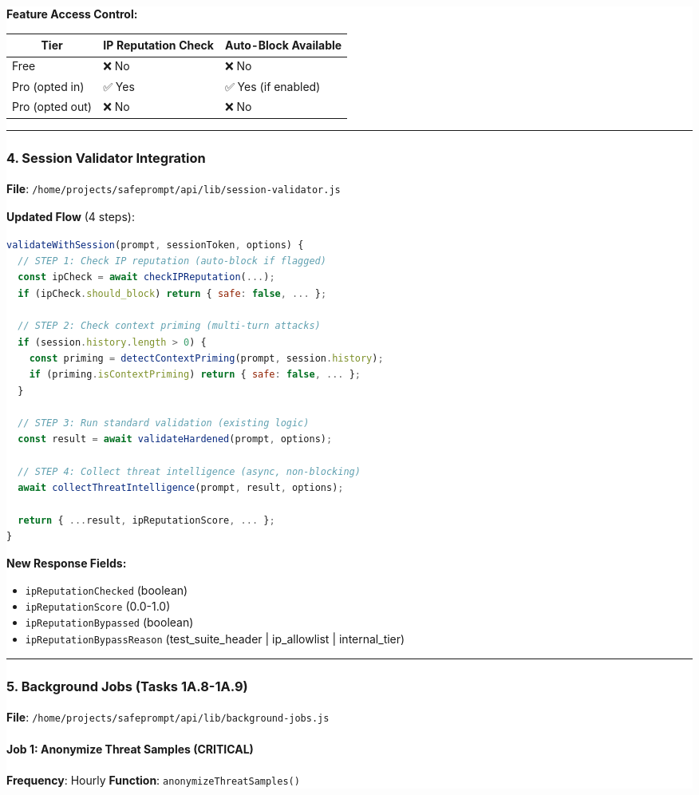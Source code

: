 **Feature Access Control:**

| Tier | IP Reputation Check | Auto-Block Available |
|------|---------------------|---------------------|
| Free | ❌ No | ❌ No |
| Pro (opted in) | ✅ Yes | ✅ Yes (if enabled) |
| Pro (opted out) | ❌ No | ❌ No |

---

### 4. Session Validator Integration

**File**: `/home/projects/safeprompt/api/lib/session-validator.js`

**Updated Flow** (4 steps):

```javascript
validateWithSession(prompt, sessionToken, options) {
  // STEP 1: Check IP reputation (auto-block if flagged)
  const ipCheck = await checkIPReputation(...);
  if (ipCheck.should_block) return { safe: false, ... };

  // STEP 2: Check context priming (multi-turn attacks)
  if (session.history.length > 0) {
    const priming = detectContextPriming(prompt, session.history);
    if (priming.isContextPriming) return { safe: false, ... };
  }

  // STEP 3: Run standard validation (existing logic)
  const result = await validateHardened(prompt, options);

  // STEP 4: Collect threat intelligence (async, non-blocking)
  await collectThreatIntelligence(prompt, result, options);

  return { ...result, ipReputationScore, ... };
}
```

**New Response Fields:**
- `ipReputationChecked` (boolean)
- `ipReputationScore` (0.0-1.0)
- `ipReputationBypassed` (boolean)
- `ipReputationBypassReason` (test_suite_header | ip_allowlist | internal_tier)

---

### 5. Background Jobs (Tasks 1A.8-1A.9)

**File**: `/home/projects/safeprompt/api/lib/background-jobs.js`

#### Job 1: Anonymize Threat Samples (CRITICAL)
**Frequency**: Hourly
**Function**: `anonymizeThreatSamples()`
